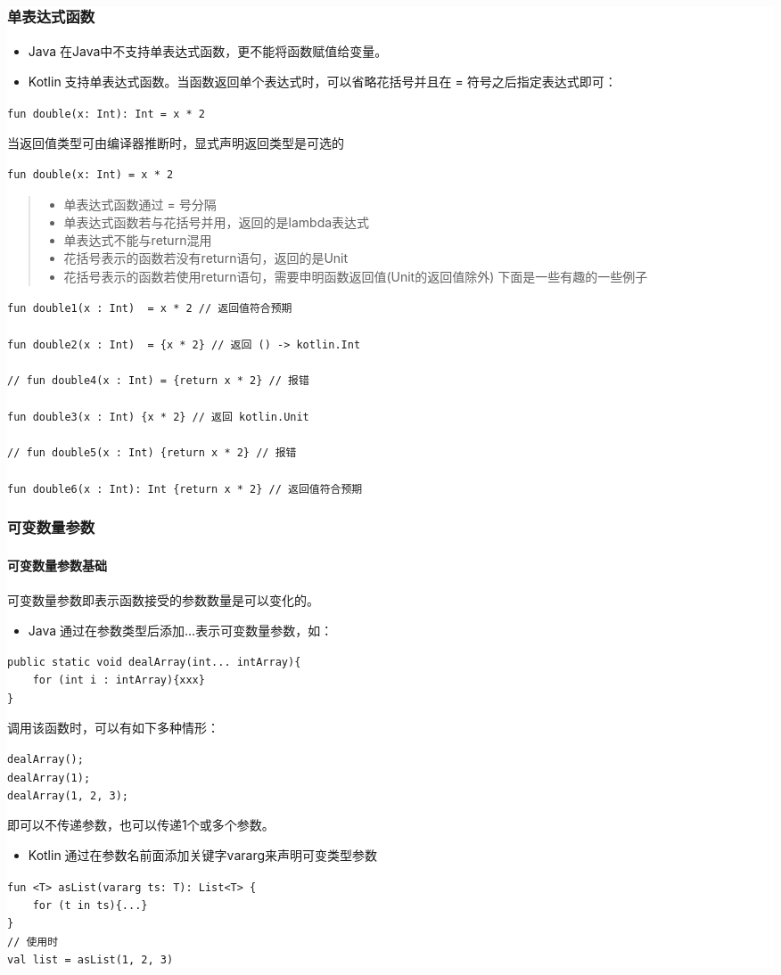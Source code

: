### 单表达式函数
* Java
在Java中不支持单表达式函数，更不能将函数赋值给变量。

* Kotlin
支持单表达式函数。当函数返回单个表达式时，可以省略花括号并且在 = 符号之后指定表达式即可：
```
fun double(x: Int): Int = x * 2
```
当返回值类型可由编译器推断时，显式声明返回类型是可选的
```
fun double(x: Int) = x * 2
```
> * 单表达式函数通过 = 号分隔
> * 单表达式函数若与花括号并用，返回的是lambda表达式
> * 单表达式不能与return混用
> * 花括号表示的函数若没有return语句，返回的是Unit
> * 花括号表示的函数若使用return语句，需要申明函数返回值(Unit的返回值除外)
下面是一些有趣的一些例子
```
fun double1(x : Int)  = x * 2 // 返回值符合预期

fun double2(x : Int)  = {x * 2} // 返回 () -> kotlin.Int

// fun double4(x : Int) = {return x * 2} // 报错

fun double3(x : Int) {x * 2} // 返回 kotlin.Unit

// fun double5(x : Int) {return x * 2} // 报错

fun double6(x : Int): Int {return x * 2} // 返回值符合预期
```


### 可变数量参数
#### 可变数量参数基础
可变数量参数即表示函数接受的参数数量是可以变化的。
* Java
通过在参数类型后添加...表示可变数量参数，如：
```
public static void dealArray(int... intArray){  
    for (int i : intArray){xxx}
}     
```
调用该函数时，可以有如下多种情形：
```
dealArray();  
dealArray(1);  
dealArray(1, 2, 3);  
```
即可以不传递参数，也可以传递1个或多个参数。

* Kotlin
通过在参数名前面添加关键字vararg来声明可变类型参数
```
fun <T> asList(vararg ts: T): List<T> {
    for (t in ts){...}
}
// 使用时
val list = asList(1, 2, 3)
```
